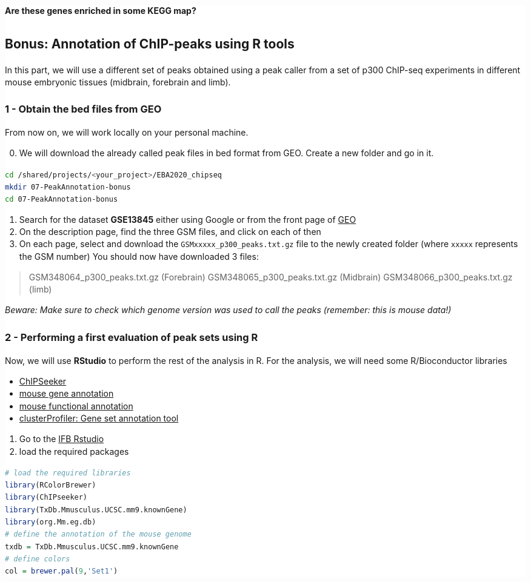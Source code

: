 **Are these genes enriched in some KEGG map?**


## Bonus: Annotation of ChIP-peaks using R tools <a name="peakr"></a>

In this part, we will use a different set of peaks obtained using a peak caller from a set of p300 ChIP-seq experiments in different mouse embryonic tissues (midbrain, forebrain and limb).

### 1 - Obtain the bed files from GEO

From now on, we will work locally on your personal machine.

0. We will download the already called peak files in bed format from GEO.
Create a new folder and go in it.
```bash
cd /shared/projects/<your_project>/EBA2020_chipseq
mkdir 07-PeakAnnotation-bonus
cd 07-PeakAnnotation-bonus
```
1. Search for the dataset **GSE13845** either using Google or from the front page of [GEO](https://www.ncbi.nlm.nih.gov/geo/)
2. On the description page, find the three GSM files, and click on each of then
3. On each page, select and download the `GSMxxxxx_p300_peaks.txt.gz` file to the newly created folder (where `xxxxx` represents the GSM number)
You should now have downloaded 3 files:
> GSM348064_p300_peaks.txt.gz  (Forebrain)
> GSM348065_p300_peaks.txt.gz  (Midbrain)
> GSM348066_p300_peaks.txt.gz  (limb)


*Beware: Make sure to check which genome version was used to call the peaks (remember: this is mouse data!)*

### 2 - Performing a first evaluation of peak sets using R

Now, we will use **RStudio** to perform the rest of the analysis in R. For the analysis, we will need some R/Bioconductor libraries

   * [ChIPSeeker](https://bioconductor.org/packages/release/bioc/html/ChIPseeker.html)
   * [mouse gene annotation](http://bioconductor.org/packages/release/data/annotation/html/TxDb.Mmusculus.UCSC.mm9.knownGene.html)
   * [mouse functional annotation](http://bioconductor.org/packages/release/data/annotation/html/org.Mm.eg.db.html)
   * [clusterProfiler: Gene set annotation tool](http://bioconductor.org/packages/release/bioc/html/clusterProfiler.html)

1. Go to the [IFB Rstudio](https://rstudio.cluster.france-bioinformatique.fr/)
2. load the required packages
```r
# load the required libraries
library(RColorBrewer)
library(ChIPseeker)
library(TxDb.Mmusculus.UCSC.mm9.knownGene)
library(org.Mm.eg.db)
# define the annotation of the mouse genome
txdb = TxDb.Mmusculus.UCSC.mm9.knownGene
# define colors
col = brewer.pal(9,'Set1')
````
